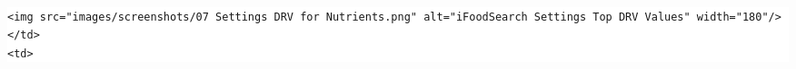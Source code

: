 	<img src="images/screenshots/07 Settings DRV for Nutrients.png" alt="iFoodSearch Settings Top DRV Values" width="180"/>
	</td>
	<td>